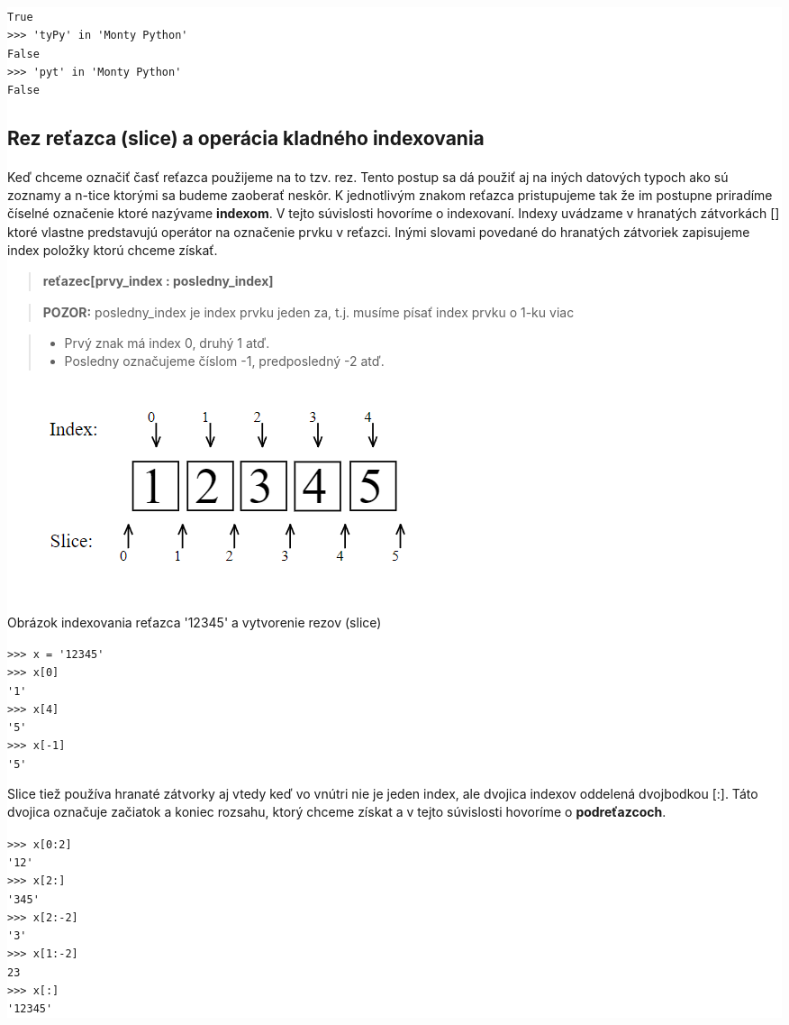 ~~~
True
>>> 'tyPy' in 'Monty Python'
False
>>> 'pyt' in 'Monty Python'
False
~~~
## Rez reťazca (slice) a operácia kladného indexovania
Keď chceme označiť časť reťazca použijeme na to tzv. rez. Tento postup sa dá použiť aj na iných datových typoch ako sú zoznamy a n-tice ktorými sa budeme zaoberať neskôr. K jednotlivým znakom reťazca pristupujeme tak že im postupne priradíme číselné označenie ktoré nazývame **indexom**. V tejto súvislosti hovoríme o indexovaní. Indexy uvádzame v hranatých zátvorkách [] ktoré vlastne predstavujú operátor na označenie prvku v reťazci. Inými slovami povedané do hranatých zátvoriek zapisujeme index položky ktorú chceme získať. 
> **reťazec[prvy_index : posledny_index]**

>**POZOR:** posledny_index je index prvku jeden za, t.j. musíme písať index prvku o 1-ku viac

> * Prvý znak má index 0, druhý 1 atď.
> * Posledny označujeme číslom -1, predposledný -2 atď.

![](./Tahaky_dokumenty_obrazky/indexovanie_retazca.png)

Obrázok indexovania reťazca '12345' a vytvorenie rezov (slice)


~~~
>>> x = '12345'
>>> x[0]
'1'
>>> x[4]
'5'
>>> x[-1]
'5'
~~~
Slice tiež používa hranaté zátvorky aj vtedy keď vo vnútri nie je jeden index, ale dvojica indexov oddelená dvojbodkou [:]. Táto dvojica označuje začiatok a koniec rozsahu, ktorý chceme získat a v tejto súvislosti hovoríme o **podreťazcoch**. 

~~~
>>> x[0:2]
'12'
>>> x[2:]
'345'
>>> x[2:-2]
'3'
>>> x[1:-2]
23
>>> x[:]
'12345'
~~~
